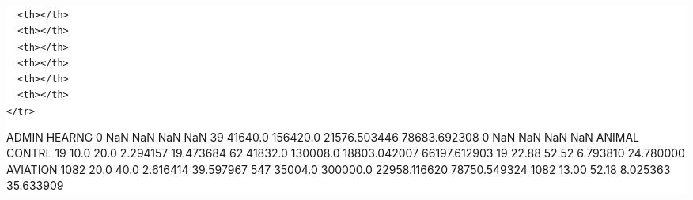       <th></th>
      <th></th>
      <th></th>
      <th></th>
      <th></th>
      <th></th>
    </tr>
  </thead>
  <tbody>
    <tr>
      <th>ADMIN HEARNG</th>
      <td>0</td>
      <td>NaN</td>
      <td>NaN</td>
      <td>NaN</td>
      <td>NaN</td>
      <td>39</td>
      <td>41640.0</td>
      <td>156420.0</td>
      <td>21576.503446</td>
      <td>78683.692308</td>
      <td>0</td>
      <td>NaN</td>
      <td>NaN</td>
      <td>NaN</td>
      <td>NaN</td>
    </tr>
    <tr>
      <th>ANIMAL CONTRL</th>
      <td>19</td>
      <td>10.0</td>
      <td>20.0</td>
      <td>2.294157</td>
      <td>19.473684</td>
      <td>62</td>
      <td>41832.0</td>
      <td>130008.0</td>
      <td>18803.042007</td>
      <td>66197.612903</td>
      <td>19</td>
      <td>22.88</td>
      <td>52.52</td>
      <td>6.793810</td>
      <td>24.780000</td>
    </tr>
    <tr>
      <th>AVIATION</th>
      <td>1082</td>
      <td>20.0</td>
      <td>40.0</td>
      <td>2.616414</td>
      <td>39.597967</td>
      <td>547</td>
      <td>35004.0</td>
      <td>300000.0</td>
      <td>22958.116620</td>
      <td>78750.549324</td>
      <td>1082</td>
      <td>13.00</td>
      <td>52.18</td>
      <td>8.025363</td>
      <td>35.633909</td>
    </tr>
    <tr>